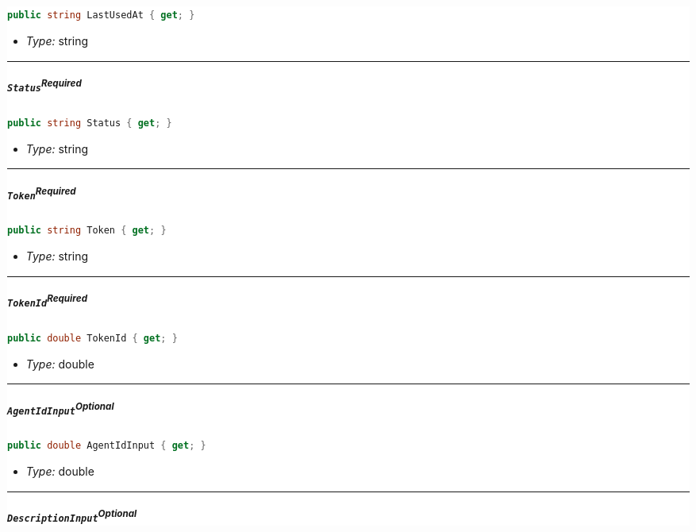 ```csharp
public string LastUsedAt { get; }
```

- *Type:* string

---

##### `Status`<sup>Required</sup> <a name="Status" id="@cdktf/provider-gitlab.clusterAgentToken.ClusterAgentToken.property.status"></a>

```csharp
public string Status { get; }
```

- *Type:* string

---

##### `Token`<sup>Required</sup> <a name="Token" id="@cdktf/provider-gitlab.clusterAgentToken.ClusterAgentToken.property.token"></a>

```csharp
public string Token { get; }
```

- *Type:* string

---

##### `TokenId`<sup>Required</sup> <a name="TokenId" id="@cdktf/provider-gitlab.clusterAgentToken.ClusterAgentToken.property.tokenId"></a>

```csharp
public double TokenId { get; }
```

- *Type:* double

---

##### `AgentIdInput`<sup>Optional</sup> <a name="AgentIdInput" id="@cdktf/provider-gitlab.clusterAgentToken.ClusterAgentToken.property.agentIdInput"></a>

```csharp
public double AgentIdInput { get; }
```

- *Type:* double

---

##### `DescriptionInput`<sup>Optional</sup> <a name="DescriptionInput" id="@cdktf/provider-gitlab.clusterAgentToken.ClusterAgentToken.property.descriptionInput"></a>
